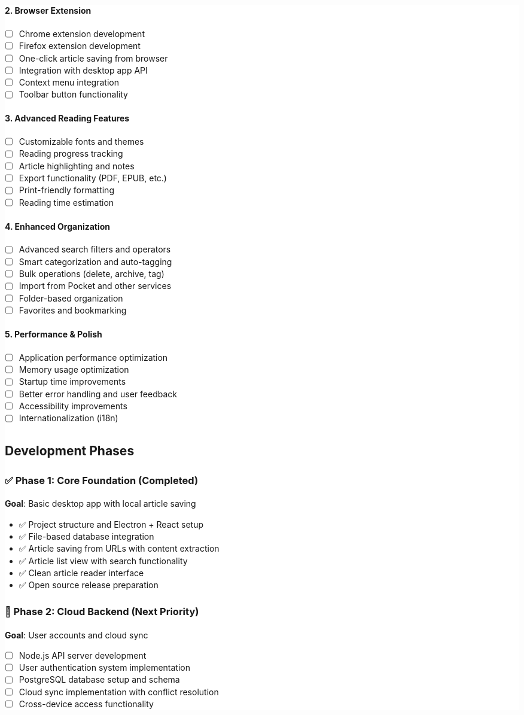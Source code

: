 #### 2. Browser Extension
- [ ] Chrome extension development
- [ ] Firefox extension development
- [ ] One-click article saving from browser
- [ ] Integration with desktop app API
- [ ] Context menu integration
- [ ] Toolbar button functionality

#### 3. Advanced Reading Features
- [ ] Customizable fonts and themes
- [ ] Reading progress tracking
- [ ] Article highlighting and notes
- [ ] Export functionality (PDF, EPUB, etc.)
- [ ] Print-friendly formatting
- [ ] Reading time estimation

#### 4. Enhanced Organization
- [ ] Advanced search filters and operators
- [ ] Smart categorization and auto-tagging
- [ ] Bulk operations (delete, archive, tag)
- [ ] Import from Pocket and other services
- [ ] Folder-based organization
- [ ] Favorites and bookmarking

#### 5. Performance & Polish
- [ ] Application performance optimization
- [ ] Memory usage optimization
- [ ] Startup time improvements
- [ ] Better error handling and user feedback
- [ ] Accessibility improvements
- [ ] Internationalization (i18n)

## Development Phases

### ✅ Phase 1: Core Foundation (Completed)
**Goal**: Basic desktop app with local article saving
- ✅ Project structure and Electron + React setup
- ✅ File-based database integration
- ✅ Article saving from URLs with content extraction
- ✅ Article list view with search functionality
- ✅ Clean article reader interface
- ✅ Open source release preparation

### 🔄 Phase 2: Cloud Backend (Next Priority)
**Goal**: User accounts and cloud sync
- [ ] Node.js API server development
- [ ] User authentication system implementation
- [ ] PostgreSQL database setup and schema
- [ ] Cloud sync implementation with conflict resolution
- [ ] Cross-device access functionality
